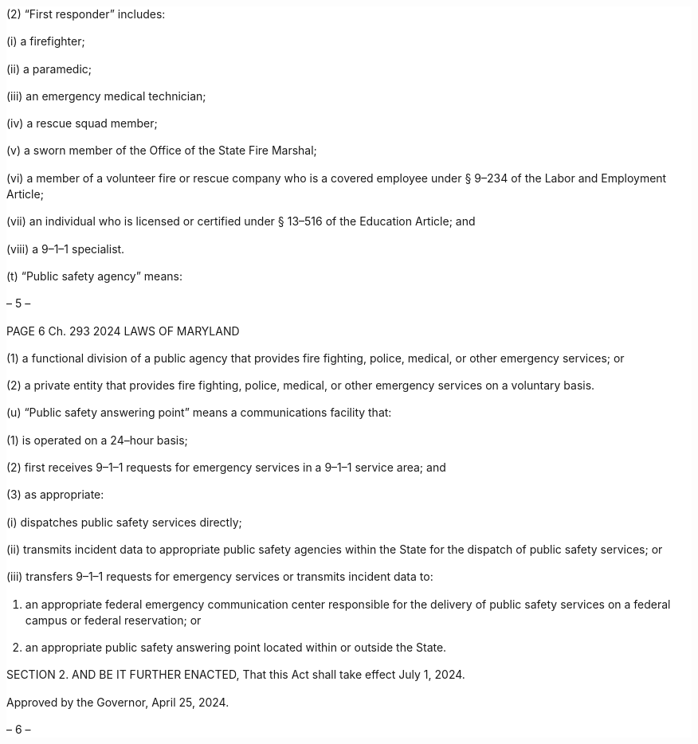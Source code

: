 (2) “First responder” includes:

(i) a firefighter;

(ii) a paramedic;

(iii) an emergency medical technician;

(iv) a rescue squad member;

(v) a sworn member of the Office of the State Fire Marshal;

(vi) a member of a volunteer fire or rescue company who is a covered
employee under § 9–234 of the Labor and Employment Article;

(vii) an individual who is licensed or certified under § 13–516 of the
Education Article; and

(viii) a 9–1–1 specialist.

(t) “Public safety agency” means:

– 5 –

PAGE 6
Ch. 293 2024 LAWS OF MARYLAND

(1) a functional division of a public agency that provides fire fighting,
police, medical, or other emergency services; or

(2) a private entity that provides fire fighting, police, medical, or other
emergency services on a voluntary basis.

(u) “Public safety answering point” means a communications facility that:

(1) is operated on a 24–hour basis;

(2) first receives 9–1–1 requests for emergency services in a 9–1–1 service
area; and

(3) as appropriate:

(i) dispatches public safety services directly;

(ii) transmits incident data to appropriate public safety agencies
within the State for the dispatch of public safety services; or

(iii) transfers 9–1–1 requests for emergency services or transmits
incident data to:

1. an appropriate federal emergency communication center
responsible for the delivery of public safety services on a federal campus or federal
reservation; or

2. an appropriate public safety answering point located
within or outside the State.

SECTION 2. AND BE IT FURTHER ENACTED, That this Act shall take effect July
1, 2024.

Approved by the Governor, April 25, 2024.

– 6 –